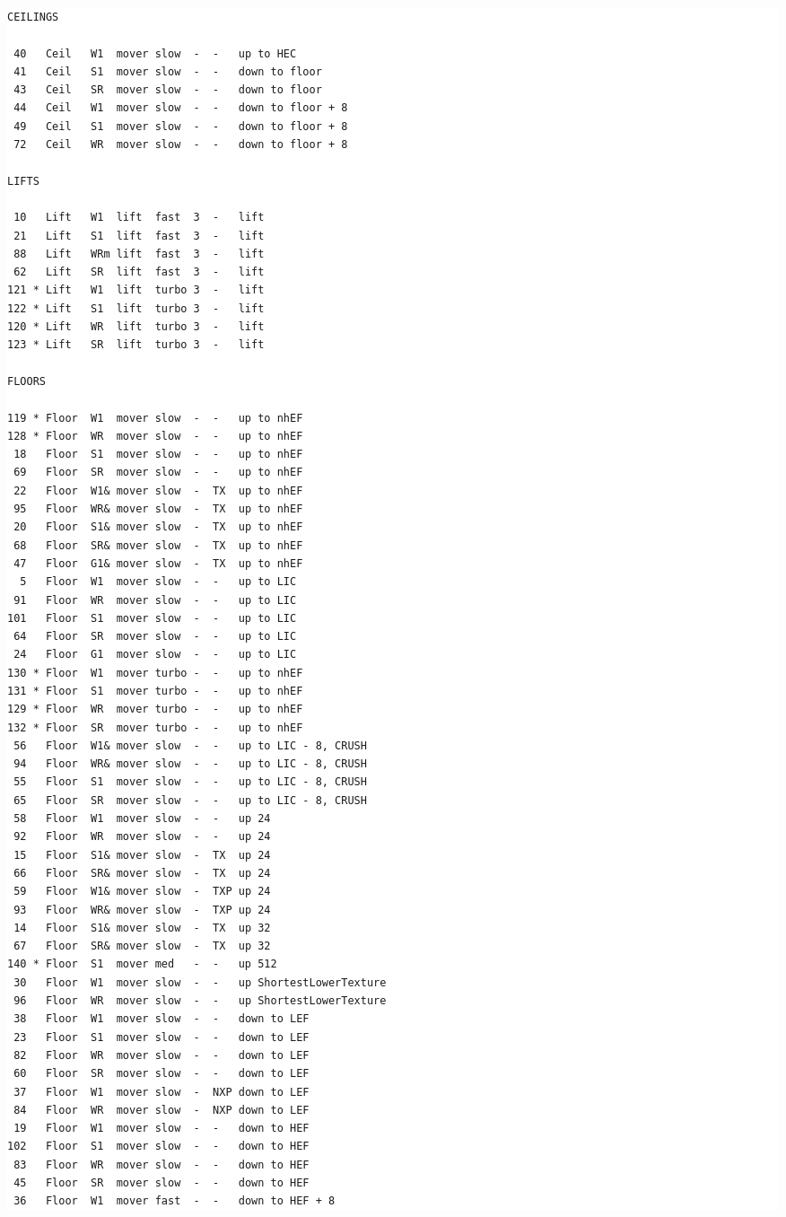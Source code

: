     CEILINGS

     40   Ceil   W1  mover slow  -  -   up to HEC
     41   Ceil   S1  mover slow  -  -   down to floor
     43   Ceil   SR  mover slow  -  -   down to floor
     44   Ceil   W1  mover slow  -  -   down to floor + 8
     49   Ceil   S1  mover slow  -  -   down to floor + 8
     72   Ceil   WR  mover slow  -  -   down to floor + 8

    LIFTS

     10   Lift   W1  lift  fast  3  -   lift
     21   Lift   S1  lift  fast  3  -   lift
     88   Lift   WRm lift  fast  3  -   lift
     62   Lift   SR  lift  fast  3  -   lift
    121 * Lift   W1  lift  turbo 3  -   lift
    122 * Lift   S1  lift  turbo 3  -   lift
    120 * Lift   WR  lift  turbo 3  -   lift
    123 * Lift   SR  lift  turbo 3  -   lift

    FLOORS

    119 * Floor  W1  mover slow  -  -   up to nhEF
    128 * Floor  WR  mover slow  -  -   up to nhEF
     18   Floor  S1  mover slow  -  -   up to nhEF
     69   Floor  SR  mover slow  -  -   up to nhEF
     22   Floor  W1& mover slow  -  TX  up to nhEF
     95   Floor  WR& mover slow  -  TX  up to nhEF
     20   Floor  S1& mover slow  -  TX  up to nhEF
     68   Floor  SR& mover slow  -  TX  up to nhEF
     47   Floor  G1& mover slow  -  TX  up to nhEF
      5   Floor  W1  mover slow  -  -   up to LIC
     91   Floor  WR  mover slow  -  -   up to LIC
    101   Floor  S1  mover slow  -  -   up to LIC
     64   Floor  SR  mover slow  -  -   up to LIC
     24   Floor  G1  mover slow  -  -   up to LIC
    130 * Floor  W1  mover turbo -  -   up to nhEF
    131 * Floor  S1  mover turbo -  -   up to nhEF
    129 * Floor  WR  mover turbo -  -   up to nhEF
    132 * Floor  SR  mover turbo -  -   up to nhEF
     56   Floor  W1& mover slow  -  -   up to LIC - 8, CRUSH
     94   Floor  WR& mover slow  -  -   up to LIC - 8, CRUSH
     55   Floor  S1  mover slow  -  -   up to LIC - 8, CRUSH
     65   Floor  SR  mover slow  -  -   up to LIC - 8, CRUSH
     58   Floor  W1  mover slow  -  -   up 24
     92   Floor  WR  mover slow  -  -   up 24
     15   Floor  S1& mover slow  -  TX  up 24
     66   Floor  SR& mover slow  -  TX  up 24
     59   Floor  W1& mover slow  -  TXP up 24
     93   Floor  WR& mover slow  -  TXP up 24
     14   Floor  S1& mover slow  -  TX  up 32
     67   Floor  SR& mover slow  -  TX  up 32
    140 * Floor  S1  mover med   -  -   up 512
     30   Floor  W1  mover slow  -  -   up ShortestLowerTexture
     96   Floor  WR  mover slow  -  -   up ShortestLowerTexture
     38   Floor  W1  mover slow  -  -   down to LEF
     23   Floor  S1  mover slow  -  -   down to LEF
     82   Floor  WR  mover slow  -  -   down to LEF
     60   Floor  SR  mover slow  -  -   down to LEF
     37   Floor  W1  mover slow  -  NXP down to LEF
     84   Floor  WR  mover slow  -  NXP down to LEF
     19   Floor  W1  mover slow  -  -   down to HEF
    102   Floor  S1  mover slow  -  -   down to HEF
     83   Floor  WR  mover slow  -  -   down to HEF
     45   Floor  SR  mover slow  -  -   down to HEF
     36   Floor  W1  mover fast  -  -   down to HEF + 8